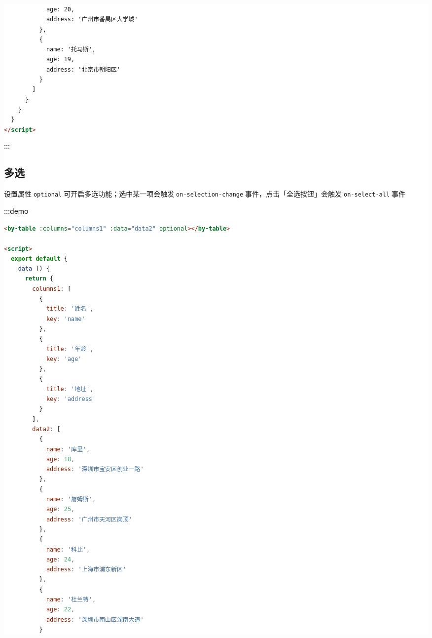 ```html
            age: 20,
            address: '广州市番禺区大学城'
          },
          {
            name: '托马斯',
            age: 19,
            address: '北京市朝阳区'
          }
        ]
      }
    }
  }
</script>
```
:::

## 多选

设置属性 `optional` 可开启多选功能；选中某一项会触发 `on-selection-change` 事件，点击「全选按钮」会触发 `on-select-all` 事件

:::demo
```html
<by-table :columns="columns1" :data="data2" optional></by-table>

<script>
  export default {
    data () {
      return {
        columns1: [
          {
            title: '姓名',
            key: 'name'
          },
          {
            title: '年龄',
            key: 'age'
          },
          {
            title: '地址',
            key: 'address'
          }
        ],
        data2: [
          {
            name: '库里',
            age: 18,
            address: '深圳市宝安区创业一路'
          },
          {
            name: '詹姆斯',
            age: 25,
            address: '广州市天河区岗顶'
          },
          {
            name: '科比',
            age: 24,
            address: '上海市浦东新区'
          },
          {
            name: '杜兰特',
            age: 22,
            address: '深圳市南山区深南大道'
          }
```